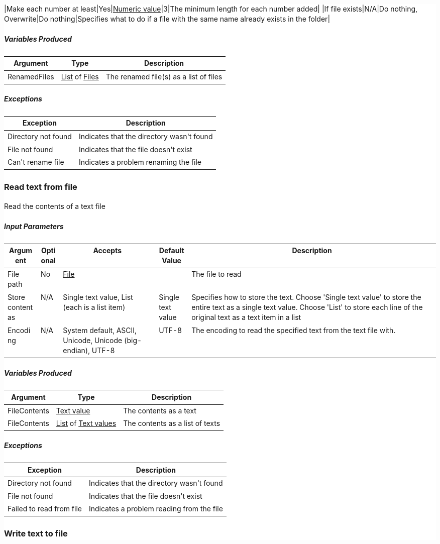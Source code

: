 |Make each number at least|Yes|[Numeric value](../variable-data-types.md#numeric-value)|3|The minimum length for each number added|
|If file exists|N/A|Do nothing, Overwrite|Do nothing|Specifies what to do if a file with the same name already exists in the folder|

##### Variables Produced

|Argument|Type|Description|
|-----|-----|-----|
|RenamedFiles|[List](../variable-data-types.md#list) of [Files](../variable-data-types.md#files-and-folders)|The renamed file(s) as a list of files|

##### <a name="renamefiles_onerror"></a> Exceptions

|Exception|Description|
|-----|-----|
|Directory not found|Indicates that the directory wasn't found|
|File not found|Indicates that the file doesn't exist|
|Can't rename file|Indicates a problem renaming the file|

### <a name="readtextfromfile"></a> Read text from file

Read the contents of a text file

##### Input Parameters

|Argument|Optional|Accepts|Default Value|Description|
|-----|-----|-----|-----|-----|
|File path|No|[File](../variable-data-types.md#files-and-folders)||The file to read|
|Store content as|N/A|Single text value, List (each is a list item)|Single text value|Specifies how to store the text. Choose 'Single text value' to store the entire text as a single text value. Choose 'List' to store each line of the original text as a text item in a list|
|Encoding|N/A|System default, ASCII, Unicode, Unicode (big-endian), UTF-8|UTF-8|The encoding to read the specified text from the text file with.|

##### Variables Produced

|Argument|Type|Description|
|-----|-----|-----|
|FileContents|[Text value](../variable-data-types.md#text-value)|The contents as a text|
|FileContents|[List](../variable-data-types.md#list) of [Text values](../variable-data-types.md#text-value)|The contents as a list of texts|

##### <a name="readtextfromfile_onerror"></a> Exceptions

|Exception|Description|
|-----|-----|
|Directory not found|Indicates that the directory wasn't found|
|File not found|Indicates that the file doesn't exist|
|Failed to read from file|Indicates a problem reading from the file|

### <a name="writetext"></a> Write text to file
